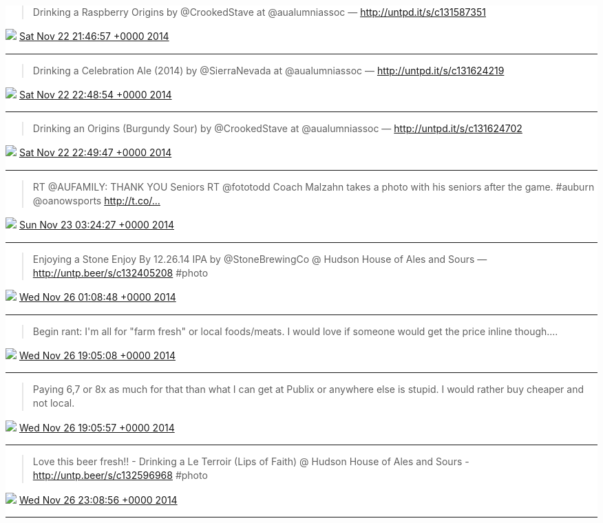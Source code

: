 > Drinking a Raspberry Origins by @CrookedStave at @aualumniassoc — http://untpd.it/s/c131587351

<img src="media/tweet.ico" width="12" /> [Sat Nov 22 21:46:57 +0000 2014](https://twitter.com/nhudson/status/536274662968524800)

----

> Drinking a Celebration Ale (2014) by @SierraNevada at @aualumniassoc — http://untpd.it/s/c131624219

<img src="media/tweet.ico" width="12" /> [Sat Nov 22 22:48:54 +0000 2014](https://twitter.com/nhudson/status/536290251552342016)

----

> Drinking an Origins (Burgundy Sour) by @CrookedStave at @aualumniassoc — http://untpd.it/s/c131624702

<img src="media/tweet.ico" width="12" /> [Sat Nov 22 22:49:47 +0000 2014](https://twitter.com/nhudson/status/536290473653329920)

----

> RT @AUFAMILY: THANK YOU Seniors RT @fototodd Coach Malzahn takes a photo with his seniors after the game. #auburn @oanowsports http://t.co/…

<img src="media/tweet.ico" width="12" /> [Sun Nov 23 03:24:27 +0000 2014](https://twitter.com/nhudson/status/536359595686764545)

----

> Enjoying a Stone Enjoy By 12.26.14 IPA by @StoneBrewingCo @ Hudson House of Ales and Sours — http://untp.beer/s/c132405208 #photo

<img src="media/tweet.ico" width="12" /> [Wed Nov 26 01:08:48 +0000 2014](https://twitter.com/nhudson/status/537412620861857792)

----

> Begin rant:  I'm all for "farm fresh" or local foods/meats. I would love if someone would get the price inline though....

<img src="media/tweet.ico" width="12" /> [Wed Nov 26 19:05:08 +0000 2014](https://twitter.com/nhudson/status/537683489005776896)

----

> Paying 6,7 or 8x as much for that than what I can get at Publix or anywhere else is stupid. I would rather buy cheaper and not local.

<img src="media/tweet.ico" width="12" /> [Wed Nov 26 19:05:57 +0000 2014](https://twitter.com/nhudson/status/537683697991172097)

----

> Love this beer fresh!! - Drinking a Le Terroir (Lips of Faith) @ Hudson House of Ales and Sours - http://untp.beer/s/c132596968 #photo

<img src="media/tweet.ico" width="12" /> [Wed Nov 26 23:08:56 +0000 2014](https://twitter.com/nhudson/status/537744846241693696)

----
